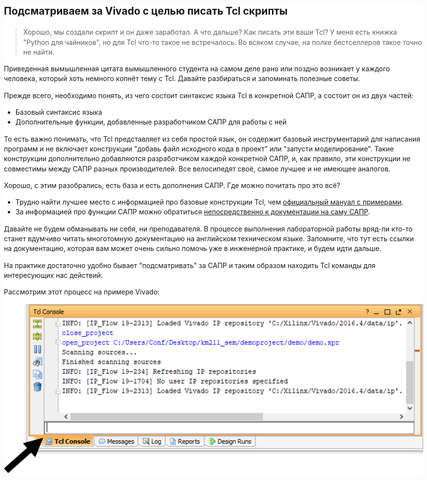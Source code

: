 ## Подсматриваем за Vivado с целью писать Tcl скрипты

> Хорошо, мы создали скрипт и он даже заработал. А что дальше? Как писать эти ваши Tcl? У меня есть книжка "Python для чайников", но для Tcl что-то такое не встречалось. Во всяком случае, на полке бестселлеров такое точно не найти.

Приведенная вымышленная цитата вымышленного студента на самом деле рано или поздно возникает у каждого человека, который хоть немного копнёт тему с Tcl. Давайте разбираться и запоминать полезные советы.

Прежде всего, необходимо понять, из чего состоит синтаксис языка Tcl в конкретной САПР, а состоит он из двух частей:
 * Базовый синтаксис языка
 * Дополнительные функции, добавленные разработчиком САПР для работы с ней

То есть важно понимать, что Tcl представляет из себя простой язык, он содержит базовый инструментарий для написания программ и не включает конструкции "добавь файл исходного кода в проект" или "запусти моделирование". Такие конструкции дополнительно добавляются разработчиком каждой конкретной САПР, и, как правило, эти конструкции не совместимы между САПР разных производителей. Все велосипедят своё, самое лучшее и не имеющее аналогов.

Хорошо, с этим разобрались, есть база и есть дополнения САПР. Где можно почитать про это всё?
* Трудно найти лучшее место с информацией про базовые конструкции Tcl, чем [oфициальный мануал с примерами](https://www.tcl.tk/man/tcl8.5/tutorial/tcltutorial.html).
* За информацией про функции САПР можно обратиться [непосредственно к документации на саму САПР](https://docs.xilinx.com/v/u/2019.2-English/ug835-vivado-tcl-commands).

Давайте не будем обманывать ни себя, ни преподавателя. В процессе выполнения лабораторной работы вряд-ли кто-то станет вдумчиво читать многотомную документацию на английском техническом языке. Запомните, что тут есть ссылки на документацию, которая вам может очень сильно помочь уже в инженерной практике, и будем идти дальше.

На практике достаточно удобно бывает "подсматривать" за САПР и таким образом находить Tcl команды для интересующих нас действий.

Рассмотрим этот процесс на примере Vivado:

![alt text](pic/tcl6.png)
